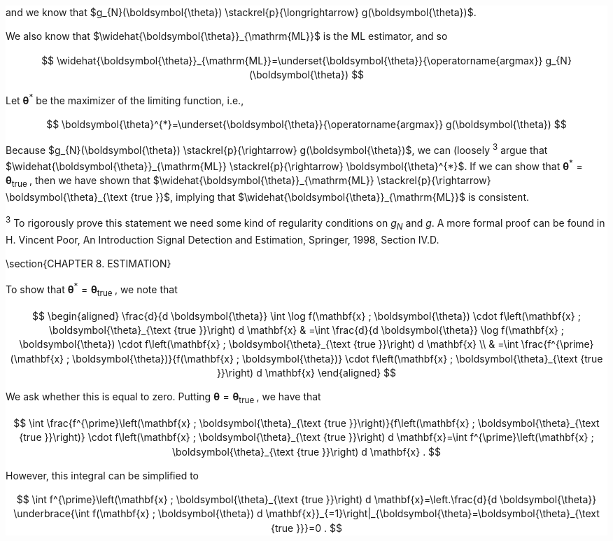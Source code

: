 and we know that $g_{N}(\boldsymbol{\theta}) \stackrel{p}{\longrightarrow} g(\boldsymbol{\theta})$.

We also know that $\widehat{\boldsymbol{\theta}}_{\mathrm{ML}}$ is the ML estimator, and so

$$
\widehat{\boldsymbol{\theta}}_{\mathrm{ML}}=\underset{\boldsymbol{\theta}}{\operatorname{argmax}} g_{N}(\boldsymbol{\theta})
$$

Let $\boldsymbol{\theta}^{*}$ be the maximizer of the limiting function, i.e.,

$$
\boldsymbol{\theta}^{*}=\underset{\boldsymbol{\theta}}{\operatorname{argmax}} g(\boldsymbol{\theta})
$$

Because $g_{N}(\boldsymbol{\theta}) \stackrel{p}{\rightarrow} g(\boldsymbol{\theta})$, we can (loosely ${ }^{3}$ argue that $\widehat{\boldsymbol{\theta}}_{\mathrm{ML}} \stackrel{p}{\rightarrow} \boldsymbol{\theta}^{*}$. If we can show that $\boldsymbol{\theta}^{*}=\boldsymbol{\theta}_{\text {true }}$, then we have shown that $\widehat{\boldsymbol{\theta}}_{\mathrm{ML}} \stackrel{p}{\rightarrow} \boldsymbol{\theta}_{\text {true }}$, implying that $\widehat{\boldsymbol{\theta}}_{\mathrm{ML}}$ is consistent.

${ }^{3}$ To rigorously prove this statement we need some kind of regularity conditions on $g_{N}$ and $g$. A more formal proof can be found in H. Vincent Poor, An Introduction Signal Detection and Estimation, Springer, 1998, Section IV.D.

\section{CHAPTER 8. ESTIMATION}

To show that $\boldsymbol{\theta}^{*}=\boldsymbol{\theta}_{\text {true }}$, we note that

$$
\begin{aligned}
\frac{d}{d \boldsymbol{\theta}} \int \log f(\mathbf{x} ; \boldsymbol{\theta}) \cdot f\left(\mathbf{x} ; \boldsymbol{\theta}_{\text {true }}\right) d \mathbf{x} & =\int \frac{d}{d \boldsymbol{\theta}} \log f(\mathbf{x} ; \boldsymbol{\theta}) \cdot f\left(\mathbf{x} ; \boldsymbol{\theta}_{\text {true }}\right) d \mathbf{x} \\
& =\int \frac{f^{\prime}(\mathbf{x} ; \boldsymbol{\theta})}{f(\mathbf{x} ; \boldsymbol{\theta})} \cdot f\left(\mathbf{x} ; \boldsymbol{\theta}_{\text {true }}\right) d \mathbf{x}
\end{aligned}
$$

We ask whether this is equal to zero. Putting $\boldsymbol{\theta}=\boldsymbol{\theta}_{\text {true }}$, we have that

$$
\int \frac{f^{\prime}\left(\mathbf{x} ; \boldsymbol{\theta}_{\text {true }}\right)}{f\left(\mathbf{x} ; \boldsymbol{\theta}_{\text {true }}\right)} \cdot f\left(\mathbf{x} ; \boldsymbol{\theta}_{\text {true }}\right) d \mathbf{x}=\int f^{\prime}\left(\mathbf{x} ; \boldsymbol{\theta}_{\text {true }}\right) d \mathbf{x} .
$$

However, this integral can be simplified to

$$
\int f^{\prime}\left(\mathbf{x} ; \boldsymbol{\theta}_{\text {true }}\right) d \mathbf{x}=\left.\frac{d}{d \boldsymbol{\theta}} \underbrace{\int f(\mathbf{x} ; \boldsymbol{\theta}) d \mathbf{x}}_{=1}\right|_{\boldsymbol{\theta}=\boldsymbol{\theta}_{\text {true }}}=0 .
$$
